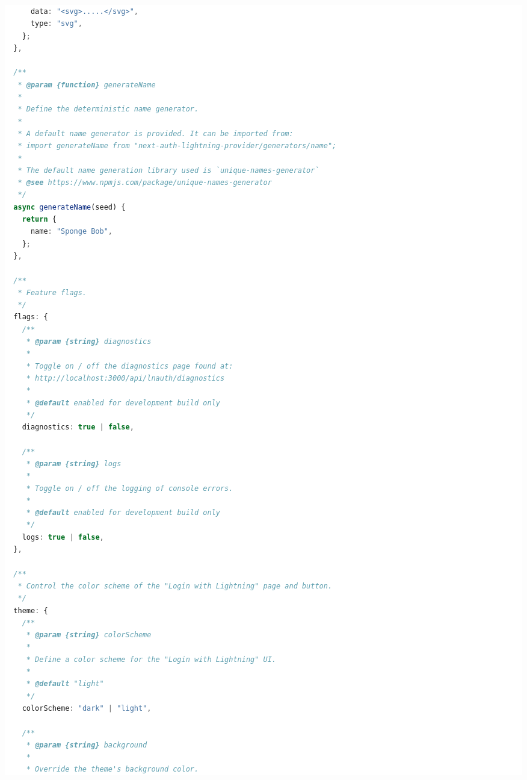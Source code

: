 ```typescript
      data: "<svg>.....</svg>",
      type: "svg",
    };
  },

  /**
   * @param {function} generateName
   *
   * Define the deterministic name generator.
   *
   * A default name generator is provided. It can be imported from:
   * import generateName from "next-auth-lightning-provider/generators/name";
   *
   * The default name generation library used is `unique-names-generator`
   * @see https://www.npmjs.com/package/unique-names-generator
   */
  async generateName(seed) {
    return {
      name: "Sponge Bob",
    };
  },

  /**
   * Feature flags.
   */
  flags: {
    /**
     * @param {string} diagnostics
     *
     * Toggle on / off the diagnostics page found at:
     * http://localhost:3000/api/lnauth/diagnostics
     *
     * @default enabled for development build only
     */
    diagnostics: true | false,

    /**
     * @param {string} logs
     *
     * Toggle on / off the logging of console errors.
     *
     * @default enabled for development build only
     */
    logs: true | false,
  },

  /**
   * Control the color scheme of the "Login with Lightning" page and button.
   */
  theme: {
    /**
     * @param {string} colorScheme
     *
     * Define a color scheme for the "Login with Lightning" UI.
     *
     * @default "light"
     */
    colorScheme: "dark" | "light",

    /**
     * @param {string} background
     *
     * Override the theme's background color.
```